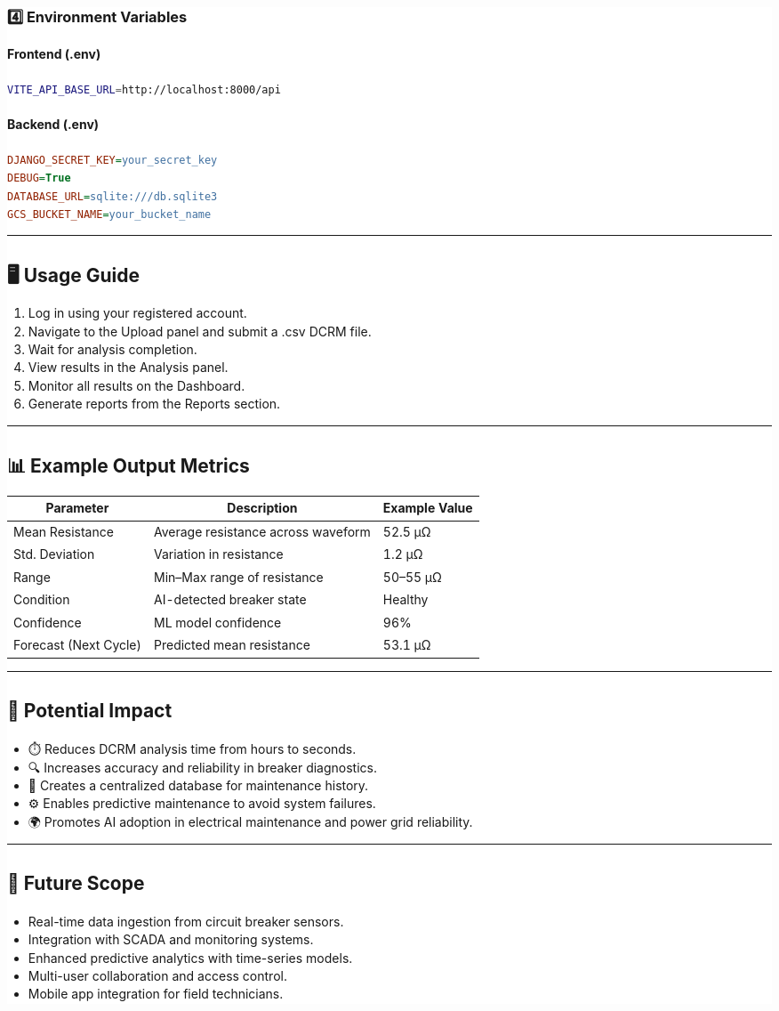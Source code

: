 ### 4️⃣ Environment Variables
#### Frontend (.env)
```bash
VITE_API_BASE_URL=http://localhost:8000/api
```
#### Backend (.env)
```ini
DJANGO_SECRET_KEY=your_secret_key
DEBUG=True
DATABASE_URL=sqlite:///db.sqlite3
GCS_BUCKET_NAME=your_bucket_name
```

---

## 🖥️ Usage Guide

1. Log in using your registered account.
2. Navigate to the Upload panel and submit a .csv DCRM file.
3. Wait for analysis completion.
4. View results in the Analysis panel.
5. Monitor all results on the Dashboard.
6. Generate reports from the Reports section.

---

## 📊 Example Output Metrics

| Parameter |	Description |	Example Value |
|-----------|--------------------------------------------|-----------|
| Mean Resistance	| Average resistance across waveform | 52.5 µΩ |
| Std. Deviation |	Variation in resistance |	1.2 µΩ |
| Range |	Min–Max range of resistance |	50–55 µΩ |
| Condition |	AI-detected breaker state |	Healthy |
| Confidence |	ML model confidence |	96% |
| Forecast (Next Cycle) |	Predicted mean resistance |	53.1 µΩ |

---

## 🧭 Potential Impact

- ⏱️ Reduces DCRM analysis time from hours to seconds.
- 🔍 Increases accuracy and reliability in breaker diagnostics.
- 💾 Creates a centralized database for maintenance history.
- ⚙️ Enables predictive maintenance to avoid system failures.
- 🌍 Promotes AI adoption in electrical maintenance and power grid reliability.

---

## 🔮 Future Scope

- Real-time data ingestion from circuit breaker sensors.
- Integration with SCADA and monitoring systems.
- Enhanced predictive analytics with time-series models.
- Multi-user collaboration and access control.
- Mobile app integration for field technicians.
